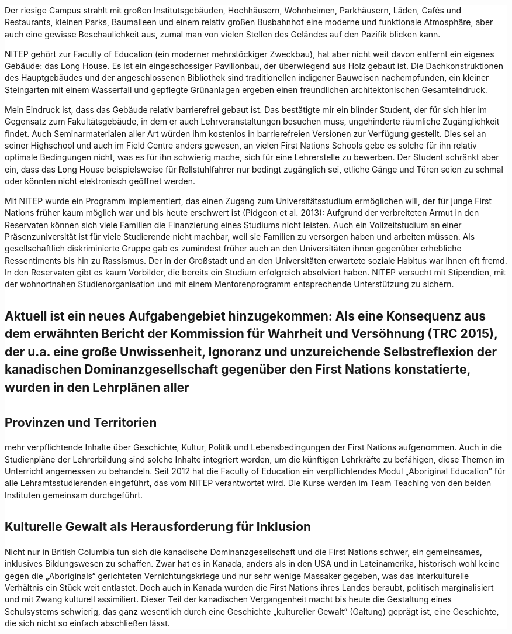 Der riesige Campus strahlt mit großen Institutsgebäuden, Hochhäusern, Wohnheimen, Parkhäusern, Läden, Cafés und Restaurants, kleinen Parks, Baumalleen und einem relativ großen Busbahnhof eine moderne und funktionale Atmosphäre, aber auch eine gewisse Beschaulichkeit aus, zumal man von vielen Stellen des Geländes auf den Pazifik blicken kann.

NITEP gehört zur Faculty of Education (ein moderner mehrstöckiger Zweckbau), hat aber nicht weit davon entfernt ein eigenes Gebäude: das Long House. Es ist ein eingeschossiger Pavillonbau, der überwiegend aus Holz gebaut ist. Die Dachkonstruktionen des Hauptgebäudes und der angeschlossenen Bibliothek sind traditionellen indigener Bauweisen nachempfunden, ein kleiner Steingarten mit einem Wasserfall und gepflegte Grünanlagen ergeben einen freundlichen architektonischen Gesamteindruck.

Mein Eindruck ist, dass das Gebäude relativ barrierefrei gebaut ist. Das bestätigte mir ein blinder Student, der für sich hier im Gegensatz zum Fakultätsgebäude, in dem er auch Lehrveranstaltungen besuchen muss, ungehinderte räumliche Zugänglichkeit findet. Auch Seminarmaterialen aller Art würden ihm kostenlos in barrierefreien Versionen zur Verfügung gestellt. Dies sei an seiner Highschool und auch im Field Centre anders gewesen, an vielen First Nations Schools gebe es solche für ihn relativ optimale Bedingungen nicht, was es für ihn schwierig mache, sich für eine Lehrerstelle zu bewerben. Der Student schränkt aber ein, dass das Long House beispielsweise für Rollstuhlfahrer nur bedingt zugänglich sei, etliche Gänge und Türen seien zu schmal oder könnten nicht elektronisch geöffnet werden.

Mit NITEP wurde ein Programm implementiert, das einen Zugang zum Universitätsstudium ermöglichen will, der für junge First Nations früher kaum möglich war und bis heute erschwert ist (Pidgeon et al. 2013): Aufgrund der verbreiteten Armut in den Reservaten können sich viele Familien die Finanzierung eines Studiums nicht leisten. Auch ein Vollzeitstudium an einer Präsenzuniversität ist für viele Studierende nicht machbar, weil sie Familien zu versorgen haben und arbeiten müssen. Als gesellschaftlich diskriminierte Gruppe gab es zumindest früher auch an den Universitäten ihnen gegenüber erhebliche Ressentiments bis hin zu Rassismus. Der in der Großstadt und an den Universitäten erwartete soziale Habitus war ihnen oft fremd. In den Reservaten gibt es kaum Vorbilder, die bereits ein Studium erfolgreich absolviert haben. NITEP versucht mit Stipendien, mit der wohnortnahen Studienorganisation und mit einem Mentorenprogramm entsprechende Unterstützung zu sichern.

Aktuell ist ein neues Aufgabengebiet hinzugekommen: Als eine Konsequenz aus dem erwähnten Bericht der Kommission für Wahrheit und Versöhnung (TRC 2015), der u.a. eine große Unwissenheit, Ignoranz und unzureichende Selbstreflexion der kanadischen Dominanzgesellschaft gegenüber den First Nations konstatierte, wurden in den Lehrplänen aller
---
## Provinzen und Territorien

mehr verpflichtende Inhalte über Geschichte, Kultur, Politik und Lebensbedingungen der First Nations aufgenommen. Auch in die Studienpläne der Lehrerbildung sind solche Inhalte integriert worden, um die künftigen Lehrkräfte zu befähigen, diese Themen im Unterricht angemessen zu behandeln. Seit 2012 hat die Faculty of Education ein verpflichtendes Modul „Aboriginal Education” für alle Lehramtsstudierenden eingeführt, das vom NITEP verantwortet wird. Die Kurse werden im Team Teaching von den beiden Instituten gemeinsam durchgeführt.

## Kulturelle Gewalt als Herausforderung für Inklusion

Nicht nur in British Columbia tun sich die kanadische Dominanzgesellschaft und die First Nations schwer, ein gemeinsames, inklusives Bildungswesen zu schaffen. Zwar hat es in Kanada, anders als in den USA und in Lateinamerika, historisch wohl keine gegen die „Aboriginals“ gerichteten Vernichtungskriege und nur sehr wenige Massaker gegeben, was das interkulturelle Verhältnis ein Stück weit entlastet. Doch auch in Kanada wurden die First Nations ihres Landes beraubt, politisch marginalisiert und mit Zwang kulturell assimiliert. Dieser Teil der kanadischen Vergangenheit macht bis heute die Gestaltung eines Schulsystems schwierig, das ganz wesentlich durch eine Geschichte „kultureller Gewalt“ (Galtung) geprägt ist, eine Geschichte, die sich nicht so einfach abschließen lässt.
